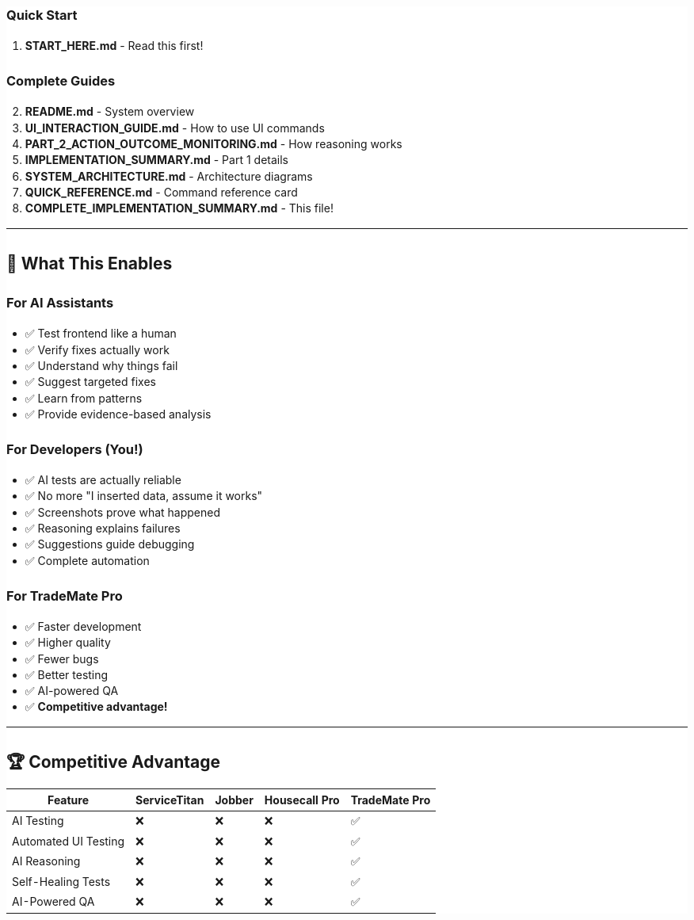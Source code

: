 ### Quick Start
1. **START_HERE.md** - Read this first!

### Complete Guides
2. **README.md** - System overview
3. **UI_INTERACTION_GUIDE.md** - How to use UI commands
4. **PART_2_ACTION_OUTCOME_MONITORING.md** - How reasoning works
5. **IMPLEMENTATION_SUMMARY.md** - Part 1 details
6. **SYSTEM_ARCHITECTURE.md** - Architecture diagrams
7. **QUICK_REFERENCE.md** - Command reference card
8. **COMPLETE_IMPLEMENTATION_SUMMARY.md** - This file!

---

## 🎊 What This Enables

### For AI Assistants
- ✅ Test frontend like a human
- ✅ Verify fixes actually work
- ✅ Understand why things fail
- ✅ Suggest targeted fixes
- ✅ Learn from patterns
- ✅ Provide evidence-based analysis

### For Developers (You!)
- ✅ AI tests are actually reliable
- ✅ No more "I inserted data, assume it works"
- ✅ Screenshots prove what happened
- ✅ Reasoning explains failures
- ✅ Suggestions guide debugging
- ✅ Complete automation

### For TradeMate Pro
- ✅ Faster development
- ✅ Higher quality
- ✅ Fewer bugs
- ✅ Better testing
- ✅ AI-powered QA
- ✅ **Competitive advantage!**

---

## 🏆 Competitive Advantage

| Feature | ServiceTitan | Jobber | Housecall Pro | TradeMate Pro |
|---------|--------------|--------|---------------|---------------|
| AI Testing | ❌ | ❌ | ❌ | ✅ |
| Automated UI Testing | ❌ | ❌ | ❌ | ✅ |
| AI Reasoning | ❌ | ❌ | ❌ | ✅ |
| Self-Healing Tests | ❌ | ❌ | ❌ | ✅ |
| AI-Powered QA | ❌ | ❌ | ❌ | ✅ |
